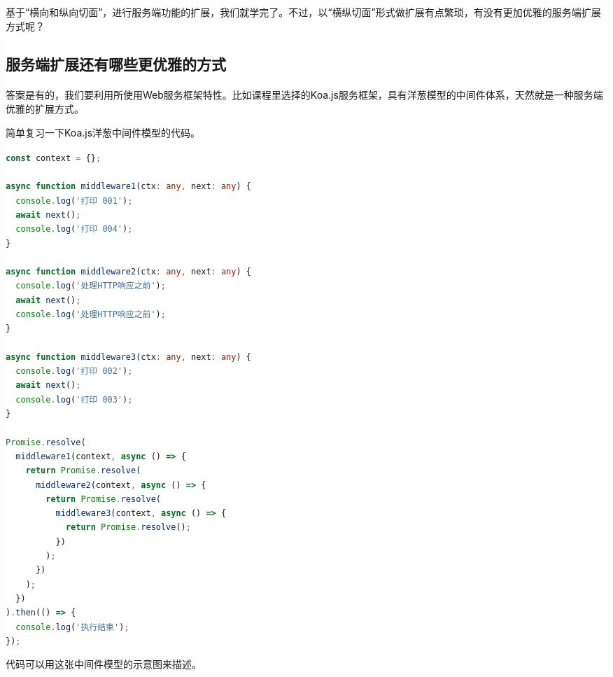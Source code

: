 基于“横向和纵向切面”，进行服务端功能的扩展，我们就学完了。不过，以“横纵切面”形式做扩展有点繁琐，有没有更加优雅的服务端扩展方式呢？

## 服务端扩展还有哪些更优雅的方式

答案是有的，我们要利用所使用Web服务框架特性。比如课程里选择的Koa.js服务框架，具有洋葱模型的中间件体系，天然就是一种服务端优雅的扩展方式。

简单复习一下Koa.js洋葱中间件模型的代码。

```typescript
const context = {};

async function middleware1(ctx: any, next: any) {
  console.log('打印 001');
  await next();
  console.log('打印 004');
}

async function middleware2(ctx: any, next: any) {
  console.log('处理HTTP响应之前');
  await next();
  console.log('处理HTTP响应之前');
}

async function middleware3(ctx: any, next: any) {
  console.log('打印 002');
  await next();
  console.log('打印 003');
}

Promise.resolve(
  middleware1(context, async () => {
    return Promise.resolve(
      middleware2(context, async () => {
        return Promise.resolve(
          middleware3(context, async () => {
            return Promise.resolve();
          })
        );
      })
    );
  })
).then(() => {
  console.log('执行结束');
});

```

代码可以用这张中间件模型的示意图来描述。
